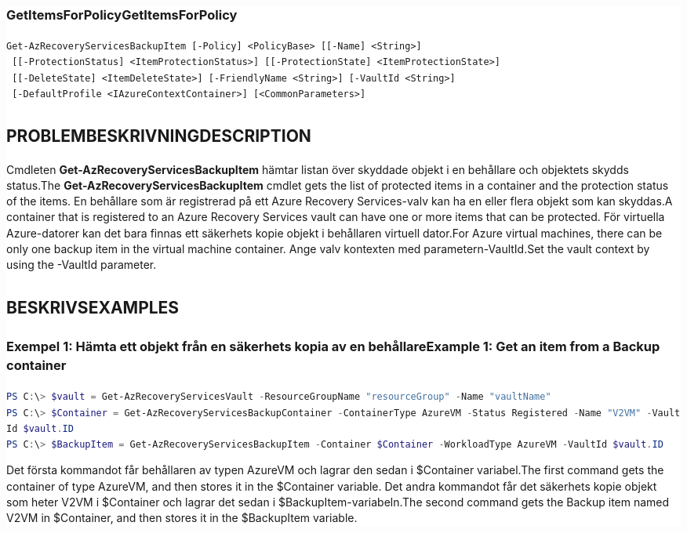 ### <span data-ttu-id="3bf38-107">GetItemsForPolicy</span><span class="sxs-lookup"><span data-stu-id="3bf38-107">GetItemsForPolicy</span></span>
```
Get-AzRecoveryServicesBackupItem [-Policy] <PolicyBase> [[-Name] <String>]
 [[-ProtectionStatus] <ItemProtectionStatus>] [[-ProtectionState] <ItemProtectionState>]
 [[-DeleteState] <ItemDeleteState>] [-FriendlyName <String>] [-VaultId <String>]
 [-DefaultProfile <IAzureContextContainer>] [<CommonParameters>]
```

## <span data-ttu-id="3bf38-108">PROBLEMBESKRIVNING</span><span class="sxs-lookup"><span data-stu-id="3bf38-108">DESCRIPTION</span></span>

<span data-ttu-id="3bf38-109">Cmdleten **Get-AzRecoveryServicesBackupItem** hämtar listan över skyddade objekt i en behållare och objektets skydds status.</span><span class="sxs-lookup"><span data-stu-id="3bf38-109">The **Get-AzRecoveryServicesBackupItem** cmdlet gets the list of protected items in a container and the protection status of the items.</span></span>
<span data-ttu-id="3bf38-110">En behållare som är registrerad på ett Azure Recovery Services-valv kan ha en eller flera objekt som kan skyddas.</span><span class="sxs-lookup"><span data-stu-id="3bf38-110">A container that is registered to an Azure Recovery Services vault can have one or more items that can be protected.</span></span>
<span data-ttu-id="3bf38-111">För virtuella Azure-datorer kan det bara finnas ett säkerhets kopie objekt i behållaren virtuell dator.</span><span class="sxs-lookup"><span data-stu-id="3bf38-111">For Azure virtual machines, there can be only one backup item in the virtual machine container.</span></span>
<span data-ttu-id="3bf38-112">Ange valv kontexten med parametern-VaultId.</span><span class="sxs-lookup"><span data-stu-id="3bf38-112">Set the vault context by using the -VaultId parameter.</span></span>

## <span data-ttu-id="3bf38-113">BESKRIVS</span><span class="sxs-lookup"><span data-stu-id="3bf38-113">EXAMPLES</span></span>

### <span data-ttu-id="3bf38-114">Exempel 1: Hämta ett objekt från en säkerhets kopia av en behållare</span><span class="sxs-lookup"><span data-stu-id="3bf38-114">Example 1: Get an item from a Backup container</span></span>

```powershell
PS C:\> $vault = Get-AzRecoveryServicesVault -ResourceGroupName "resourceGroup" -Name "vaultName"
PS C:\> $Container = Get-AzRecoveryServicesBackupContainer -ContainerType AzureVM -Status Registered -Name "V2VM" -VaultId $vault.ID
PS C:\> $BackupItem = Get-AzRecoveryServicesBackupItem -Container $Container -WorkloadType AzureVM -VaultId $vault.ID
```

<span data-ttu-id="3bf38-115">Det första kommandot får behållaren av typen AzureVM och lagrar den sedan i $Container variabel.</span><span class="sxs-lookup"><span data-stu-id="3bf38-115">The first command gets the container of type AzureVM, and then stores it in the $Container variable.</span></span>
<span data-ttu-id="3bf38-116">Det andra kommandot får det säkerhets kopie objekt som heter V2VM i $Container och lagrar det sedan i $BackupItem-variabeln.</span><span class="sxs-lookup"><span data-stu-id="3bf38-116">The second command gets the Backup item named V2VM in $Container, and then stores it in the $BackupItem variable.</span></span>
